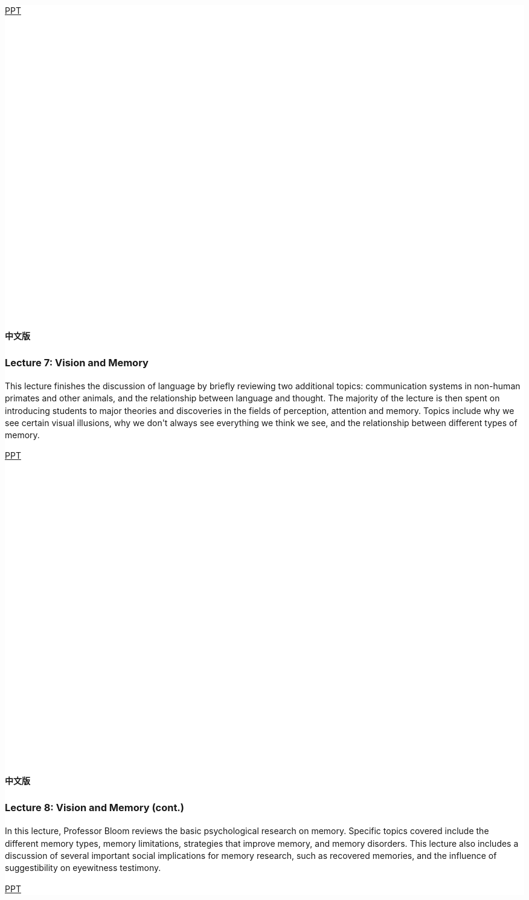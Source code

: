 

[PPT](https://github.com/faystart/social-psychology/raw/master/content/ppt/class06.pdf)



<div style="position:relative;height:0;padding-bottom:56.25%"><iframe src="https://www.youtube.com/embed/Uf9tlbMckS0?ecver=2" width="640" height="360" frameborder="0" style="position:absolute;width:100%;height:100%;left:0" allowfullscreen></iframe></div>

#### 中文版

<object width="640" height="360"><param name="movie" value="http://swf.ws.126.net/openplayer/v01/-0-2_M6HUJ9GBL_M6HV06Q4A-vimg1_ws_126_net//image/snapshot_movie/2011/4/5/P/M6VKUOP5P-1430711943278.swf"></param><param name="allowScriptAccess" value="always"></param><param name="wmode" value="transparent"></param><embed src="http://swf.ws.126.net/openplayer/v01/-0-2_M6HUJ9GBL_M6HV06Q4A-vimg1_ws_126_net//image/snapshot_movie/2011/4/5/P/M6VKUOP5P-1430711943278.swf" type="application/x-shockwave-flash" width="640" height="360" allowFullScreen="true" wmode="transparent" allowScriptAccess="always"></embed></object>

### Lecture 7: Vision and Memory

This lecture finishes the discussion of language by briefly reviewing two additional topics: communication systems in non-human primates and other animals, and the relationship between language and thought. The majority of the lecture is then spent on introducing students to major theories and discoveries in the fields of perception, attention and memory. Topics include why we see certain visual illusions, why we don't always see everything we think we see, and the relationship between different types of memory.



[PPT](https://github.com/faystart/social-psychology/raw/master/content/ppt/class07.pdf)

<div style="position:relative;height:0;padding-bottom:56.25%"><iframe src="https://www.youtube.com/embed/DmWrOUK2zgA?ecver=2" width="640" height="360" frameborder="0" style="position:absolute;width:100%;height:100%;left:0" allowfullscreen></iframe></div>

#### 中文版

<object width="640" height="360"><param name="movie" value="http://swf.ws.126.net/openplayer/v01/-0-2_M6HUJ9GBL_M6HV4BJOL-vimg1_ws_126_net//image/snapshot_movie/2011/4/U/2/M6VKV07U2-1430711943278.swf"></param><param name="allowScriptAccess" value="always"></param><param name="wmode" value="transparent"></param><embed src="http://swf.ws.126.net/openplayer/v01/-0-2_M6HUJ9GBL_M6HV4BJOL-vimg1_ws_126_net//image/snapshot_movie/2011/4/U/2/M6VKV07U2-1430711943278.swf" type="application/x-shockwave-flash" width="640" height="360" allowFullScreen="true" wmode="transparent" allowScriptAccess="always"></embed></object>

### Lecture 8: Vision and Memory (cont.)

In this lecture, Professor Bloom reviews the basic psychological research on memory. Specific topics covered include the different memory types, memory limitations, strategies that improve memory, and memory disorders. This lecture also includes a discussion of several important social implications for memory research, such as recovered memories, and the influence of suggestibility on eyewitness testimony.



[PPT](https://github.com/faystart/social-psychology/raw/master/content/ppt/class08.pdf)
